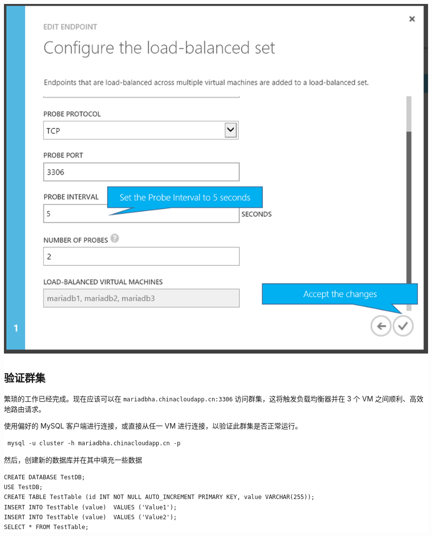![更改探测时间间隔](./media/virtual-machines-linux-classic-mariadb-mysql-cluster/Endpoint3.PNG)

## 验证群集

繁琐的工作已经完成。现在应该可以在 `mariadbha.chinacloudapp.cn:3306` 访问群集，这将触发负载均衡器并在 3 个 VM 之间顺利、高效地路由请求。

使用偏好的 MySQL 客户端进行连接，或直接从任一 VM 进行连接，以验证此群集是否正常运行。

	 mysql -u cluster -h mariadbha.chinacloudapp.cn -p
	 
然后，创建新的数据库并在其中填充一些数据

	CREATE DATABASE TestDB;
    USE TestDB;
    CREATE TABLE TestTable (id INT NOT NULL AUTO_INCREMENT PRIMARY KEY, value VARCHAR(255));
	INSERT INTO TestTable (value)  VALUES ('Value1');
	INSERT INTO TestTable (value)  VALUES ('Value2');
    SELECT * FROM TestTable;
	